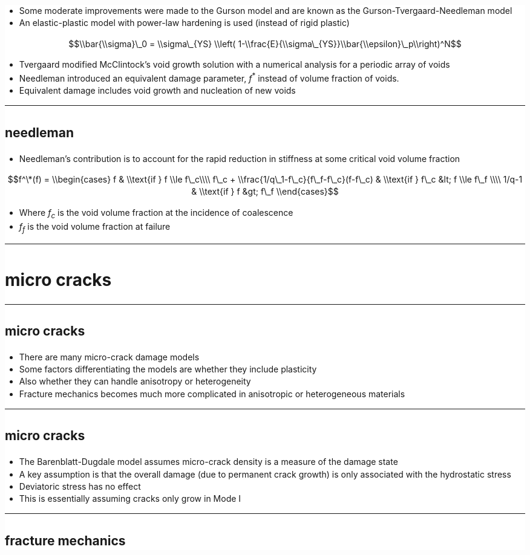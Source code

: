 -   Some moderate improvements were made to the Gurson model and are known as the Gurson-Tvergaard-Needleman model
-   An elastic-plastic model with power-law hardening is used (instead of rigid plastic)

$$\\bar{\\sigma}\_0 = \\sigma\_{YS} \\left( 1-\\frac{E}{\\sigma\_{YS}}\\bar{\\epsilon}\_p\\right)^N$$

-   Tvergaard modified McClintock’s void growth solution with a numerical analysis for a periodic array of voids
-   Needleman introduced an equivalent damage parameter, *f*<sup>\*</sup> instead of volume fraction of voids.
-   Equivalent damage includes void growth and nucleation of new voids

----
## needleman

-   Needleman’s contribution is to account for the rapid reduction in stiffness at some critical void volume fraction

$$f^\*(f) = \\begin{cases}
  f & \\text{if } f \\le f\_c\\\\
  f\_c + \\frac{1/q\_1-f\_c}{f\_f-f\_c}(f-f\_c) & \\text{if } f\_c &lt; f \\le f\_f \\\\
  1/q-1 & \\text{if } f &gt; f\_f
\\end{cases}$$

-   Where *f*<sub>*c*</sub> is the void volume fraction at the incidence of coalescence
-   *f*<sub>*f*</sub> is the void volume fraction at failure

---
# micro cracks

----
## micro cracks

-   There are many micro-crack damage models
-   Some factors differentiating the models are whether they include plasticity
-   Also whether they can handle anisotropy or heterogeneity
-   Fracture mechanics becomes much more complicated in anisotropic or heterogeneous materials

----
## micro cracks

-   The Barenblatt-Dugdale model assumes micro-crack density is a measure of the damage state
-   A key assumption is that the overall damage (due to permanent crack growth) is only associated with the hydrostatic stress
-   Deviatoric stress has no effect
-   This is essentially assuming cracks only grow in Mode I

----
## fracture mechanics
